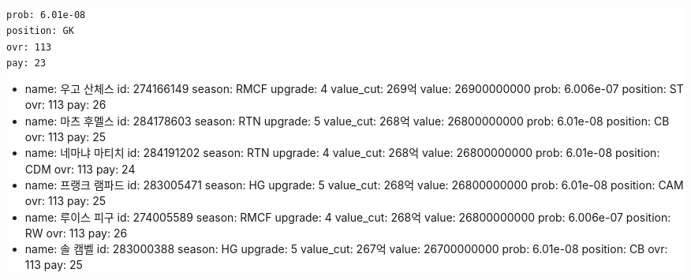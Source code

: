     prob: 6.01e-08
    position: GK
    ovr: 113
    pay: 23
  - name: 우고 산체스
    id: 274166149
    season: RMCF
    upgrade: 4
    value_cut: 269억
    value: 26900000000
    prob: 6.006e-07
    position: ST
    ovr: 113
    pay: 26
  - name: 마츠 후멜스
    id: 284178603
    season: RTN
    upgrade: 5
    value_cut: 268억
    value: 26800000000
    prob: 6.01e-08
    position: CB
    ovr: 113
    pay: 25
  - name: 네마냐 마티치
    id: 284191202
    season: RTN
    upgrade: 4
    value_cut: 268억
    value: 26800000000
    prob: 6.01e-08
    position: CDM
    ovr: 113
    pay: 24
  - name: 프랭크 램파드
    id: 283005471
    season: HG
    upgrade: 5
    value_cut: 268억
    value: 26800000000
    prob: 6.01e-08
    position: CAM
    ovr: 113
    pay: 25
  - name: 루이스 피구
    id: 274005589
    season: RMCF
    upgrade: 4
    value_cut: 268억
    value: 26800000000
    prob: 6.006e-07
    position: RW
    ovr: 113
    pay: 26
  - name: 솔 캠벨
    id: 283000388
    season: HG
    upgrade: 5
    value_cut: 267억
    value: 26700000000
    prob: 6.01e-08
    position: CB
    ovr: 113
    pay: 25